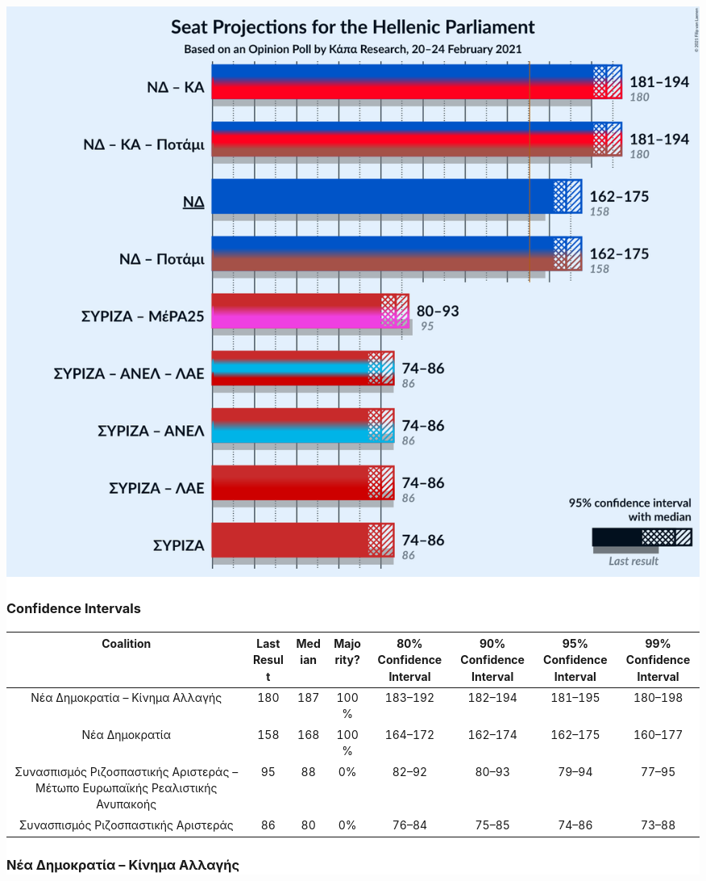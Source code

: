 ![Graph with coalitions seats not yet produced](2021-02-24-ΚάπαResearch-coalitions-seats.png "Coalitions Seats")

### Confidence Intervals

| Coalition | Last Result | Median | Majority? | 80% Confidence Interval | 90% Confidence Interval | 95% Confidence Interval | 99% Confidence Interval |
|:---------:|:-----------:|:------:|:---------:|:-----------------------:|:-----------------------:|:-----------------------:|:-----------------------:|
| Νέα Δημοκρατία – Κίνημα Αλλαγής | 180 | 187 | 100% | 183–192 | 182–194 | 181–195 | 180–198 |
| Νέα Δημοκρατία | 158 | 168 | 100% | 164–172 | 162–174 | 162–175 | 160–177 |
| Συνασπισμός Ριζοσπαστικής Αριστεράς – Μέτωπο Ευρωπαϊκής Ρεαλιστικής Ανυπακοής | 95 | 88 | 0% | 82–92 | 80–93 | 79–94 | 77–95 |
| Συνασπισμός Ριζοσπαστικής Αριστεράς | 86 | 80 | 0% | 76–84 | 75–85 | 74–86 | 73–88 |

### Νέα Δημοκρατία – Κίνημα Αλλαγής
